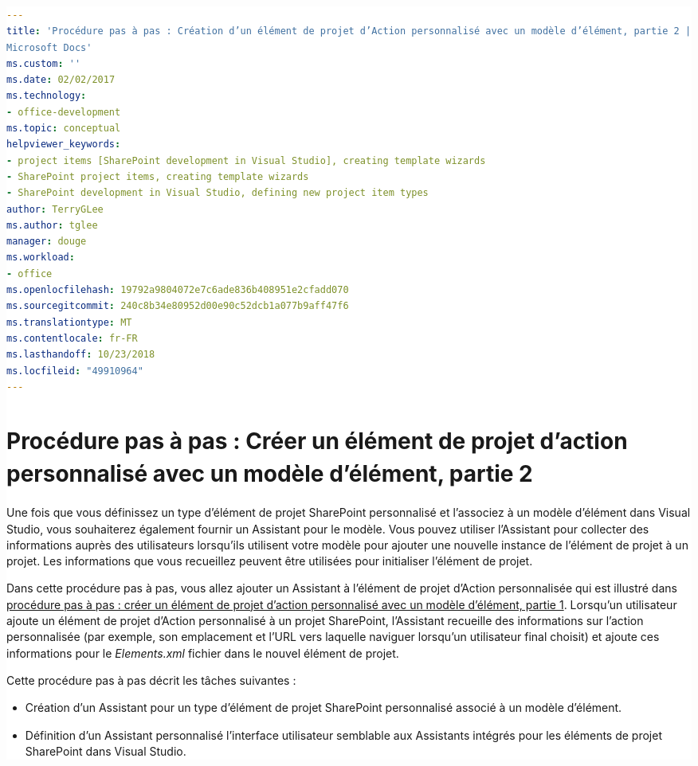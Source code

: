 ```yaml
---
title: 'Procédure pas à pas : Création d’un élément de projet d’Action personnalisé avec un modèle d’élément, partie 2 | Microsoft Docs'
ms.custom: ''
ms.date: 02/02/2017
ms.technology:
- office-development
ms.topic: conceptual
helpviewer_keywords:
- project items [SharePoint development in Visual Studio], creating template wizards
- SharePoint project items, creating template wizards
- SharePoint development in Visual Studio, defining new project item types
author: TerryGLee
ms.author: tglee
manager: douge
ms.workload:
- office
ms.openlocfilehash: 19792a9804072e7c6ade836b408951e2cfadd070
ms.sourcegitcommit: 240c8b34e80952d00e90c52dcb1a077b9aff47f6
ms.translationtype: MT
ms.contentlocale: fr-FR
ms.lasthandoff: 10/23/2018
ms.locfileid: "49910964"
---
```

# <a name="walkthrough-create-a-custom-action-project-item-with-an-item-template-part-2"></a>Procédure pas à pas : Créer un élément de projet d’action personnalisé avec un modèle d’élément, partie 2
  Une fois que vous définissez un type d’élément de projet SharePoint personnalisé et l’associez à un modèle d’élément dans Visual Studio, vous souhaiterez également fournir un Assistant pour le modèle. Vous pouvez utiliser l’Assistant pour collecter des informations auprès des utilisateurs lorsqu’ils utilisent votre modèle pour ajouter une nouvelle instance de l’élément de projet à un projet. Les informations que vous recueillez peuvent être utilisées pour initialiser l’élément de projet.  
  
 Dans cette procédure pas à pas, vous allez ajouter un Assistant à l’élément de projet d’Action personnalisée qui est illustré dans [procédure pas à pas : créer un élément de projet d’action personnalisé avec un modèle d’élément, partie 1](../sharepoint/walkthrough-creating-a-custom-action-project-item-with-an-item-template-part-1.md). Lorsqu’un utilisateur ajoute un élément de projet d’Action personnalisé à un projet SharePoint, l’Assistant recueille des informations sur l’action personnalisée (par exemple, son emplacement et l’URL vers laquelle naviguer lorsqu’un utilisateur final choisit) et ajoute ces informations pour le *Elements.xml* fichier dans le nouvel élément de projet.  
  
 Cette procédure pas à pas décrit les tâches suivantes :  
  
-   Création d’un Assistant pour un type d’élément de projet SharePoint personnalisé associé à un modèle d’élément.  
  
-   Définition d’un Assistant personnalisé l’interface utilisateur semblable aux Assistants intégrés pour les éléments de projet SharePoint dans Visual Studio.  
  